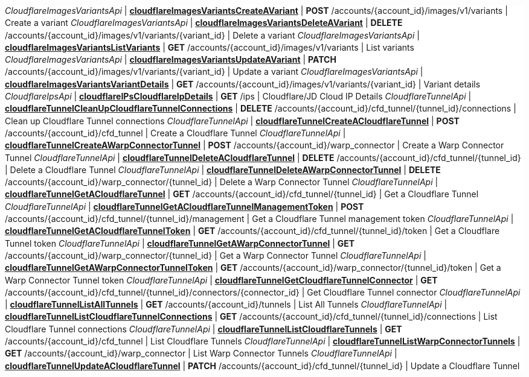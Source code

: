 *CloudflareImagesVariantsApi* | [**cloudflareImagesVariantsCreateAVariant**](docs/CloudflareImagesVariantsApi.md#cloudflareImagesVariantsCreateAVariant) | **POST** /accounts/{account_id}/images/v1/variants | Create a variant
*CloudflareImagesVariantsApi* | [**cloudflareImagesVariantsDeleteAVariant**](docs/CloudflareImagesVariantsApi.md#cloudflareImagesVariantsDeleteAVariant) | **DELETE** /accounts/{account_id}/images/v1/variants/{variant_id} | Delete a variant
*CloudflareImagesVariantsApi* | [**cloudflareImagesVariantsListVariants**](docs/CloudflareImagesVariantsApi.md#cloudflareImagesVariantsListVariants) | **GET** /accounts/{account_id}/images/v1/variants | List variants
*CloudflareImagesVariantsApi* | [**cloudflareImagesVariantsUpdateAVariant**](docs/CloudflareImagesVariantsApi.md#cloudflareImagesVariantsUpdateAVariant) | **PATCH** /accounts/{account_id}/images/v1/variants/{variant_id} | Update a variant
*CloudflareImagesVariantsApi* | [**cloudflareImagesVariantsVariantDetails**](docs/CloudflareImagesVariantsApi.md#cloudflareImagesVariantsVariantDetails) | **GET** /accounts/{account_id}/images/v1/variants/{variant_id} | Variant details
*CloudflareIpsApi* | [**cloudflareIPsCloudflareIpDetails**](docs/CloudflareIpsApi.md#cloudflareIPsCloudflareIpDetails) | **GET** /ips | Cloudflare/JD Cloud IP Details
*CloudflareTunnelApi* | [**cloudflareTunnelCleanUpCloudflareTunnelConnections**](docs/CloudflareTunnelApi.md#cloudflareTunnelCleanUpCloudflareTunnelConnections) | **DELETE** /accounts/{account_id}/cfd_tunnel/{tunnel_id}/connections | Clean up Cloudflare Tunnel connections
*CloudflareTunnelApi* | [**cloudflareTunnelCreateACloudflareTunnel**](docs/CloudflareTunnelApi.md#cloudflareTunnelCreateACloudflareTunnel) | **POST** /accounts/{account_id}/cfd_tunnel | Create a Cloudflare Tunnel
*CloudflareTunnelApi* | [**cloudflareTunnelCreateAWarpConnectorTunnel**](docs/CloudflareTunnelApi.md#cloudflareTunnelCreateAWarpConnectorTunnel) | **POST** /accounts/{account_id}/warp_connector | Create a Warp Connector Tunnel
*CloudflareTunnelApi* | [**cloudflareTunnelDeleteACloudflareTunnel**](docs/CloudflareTunnelApi.md#cloudflareTunnelDeleteACloudflareTunnel) | **DELETE** /accounts/{account_id}/cfd_tunnel/{tunnel_id} | Delete a Cloudflare Tunnel
*CloudflareTunnelApi* | [**cloudflareTunnelDeleteAWarpConnectorTunnel**](docs/CloudflareTunnelApi.md#cloudflareTunnelDeleteAWarpConnectorTunnel) | **DELETE** /accounts/{account_id}/warp_connector/{tunnel_id} | Delete a Warp Connector Tunnel
*CloudflareTunnelApi* | [**cloudflareTunnelGetACloudflareTunnel**](docs/CloudflareTunnelApi.md#cloudflareTunnelGetACloudflareTunnel) | **GET** /accounts/{account_id}/cfd_tunnel/{tunnel_id} | Get a Cloudflare Tunnel
*CloudflareTunnelApi* | [**cloudflareTunnelGetACloudflareTunnelManagementToken**](docs/CloudflareTunnelApi.md#cloudflareTunnelGetACloudflareTunnelManagementToken) | **POST** /accounts/{account_id}/cfd_tunnel/{tunnel_id}/management | Get a Cloudflare Tunnel management token
*CloudflareTunnelApi* | [**cloudflareTunnelGetACloudflareTunnelToken**](docs/CloudflareTunnelApi.md#cloudflareTunnelGetACloudflareTunnelToken) | **GET** /accounts/{account_id}/cfd_tunnel/{tunnel_id}/token | Get a Cloudflare Tunnel token
*CloudflareTunnelApi* | [**cloudflareTunnelGetAWarpConnectorTunnel**](docs/CloudflareTunnelApi.md#cloudflareTunnelGetAWarpConnectorTunnel) | **GET** /accounts/{account_id}/warp_connector/{tunnel_id} | Get a Warp Connector Tunnel
*CloudflareTunnelApi* | [**cloudflareTunnelGetAWarpConnectorTunnelToken**](docs/CloudflareTunnelApi.md#cloudflareTunnelGetAWarpConnectorTunnelToken) | **GET** /accounts/{account_id}/warp_connector/{tunnel_id}/token | Get a Warp Connector Tunnel token
*CloudflareTunnelApi* | [**cloudflareTunnelGetCloudflareTunnelConnector**](docs/CloudflareTunnelApi.md#cloudflareTunnelGetCloudflareTunnelConnector) | **GET** /accounts/{account_id}/cfd_tunnel/{tunnel_id}/connectors/{connector_id} | Get Cloudflare Tunnel connector
*CloudflareTunnelApi* | [**cloudflareTunnelListAllTunnels**](docs/CloudflareTunnelApi.md#cloudflareTunnelListAllTunnels) | **GET** /accounts/{account_id}/tunnels | List All Tunnels
*CloudflareTunnelApi* | [**cloudflareTunnelListCloudflareTunnelConnections**](docs/CloudflareTunnelApi.md#cloudflareTunnelListCloudflareTunnelConnections) | **GET** /accounts/{account_id}/cfd_tunnel/{tunnel_id}/connections | List Cloudflare Tunnel connections
*CloudflareTunnelApi* | [**cloudflareTunnelListCloudflareTunnels**](docs/CloudflareTunnelApi.md#cloudflareTunnelListCloudflareTunnels) | **GET** /accounts/{account_id}/cfd_tunnel | List Cloudflare Tunnels
*CloudflareTunnelApi* | [**cloudflareTunnelListWarpConnectorTunnels**](docs/CloudflareTunnelApi.md#cloudflareTunnelListWarpConnectorTunnels) | **GET** /accounts/{account_id}/warp_connector | List Warp Connector Tunnels
*CloudflareTunnelApi* | [**cloudflareTunnelUpdateACloudflareTunnel**](docs/CloudflareTunnelApi.md#cloudflareTunnelUpdateACloudflareTunnel) | **PATCH** /accounts/{account_id}/cfd_tunnel/{tunnel_id} | Update a Cloudflare Tunnel